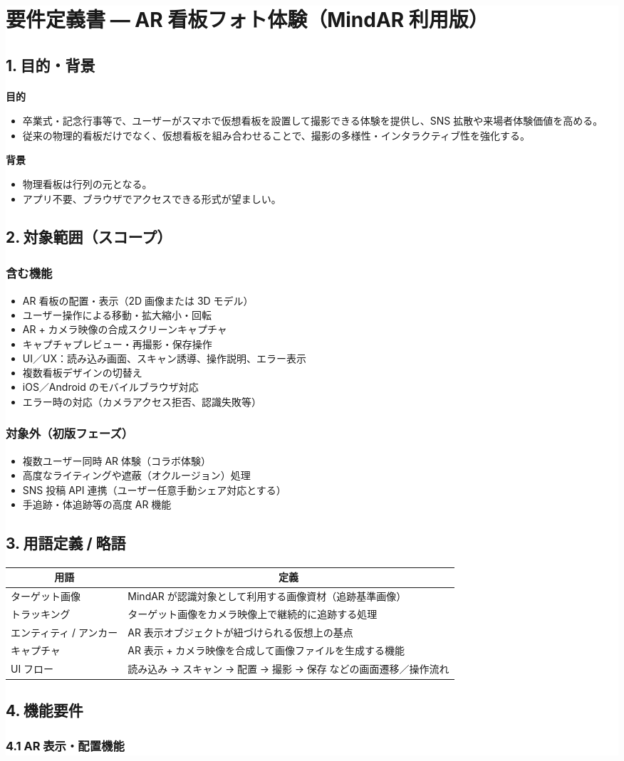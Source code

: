 # 要件定義書 — AR 看板フォト体験（MindAR 利用版）

## 1. 目的・背景

**目的**

- 卒業式・記念行事等で、ユーザーがスマホで仮想看板を設置して撮影できる体験を提供し、SNS 拡散や来場者体験価値を高める。
- 従来の物理的看板だけでなく、仮想看板を組み合わせることで、撮影の多様性・インタラクティブ性を強化する。

**背景**

- 物理看板は行列の元となる。
- アプリ不要、ブラウザでアクセスできる形式が望ましい。

## 2. 対象範囲（スコープ）

### 含む機能

- AR 看板の配置・表示（2D 画像または 3D モデル）
- ユーザー操作による移動・拡大縮小・回転
- AR + カメラ映像の合成スクリーンキャプチャ
- キャプチャプレビュー・再撮影・保存操作
- UI／UX：読み込み画面、スキャン誘導、操作説明、エラー表示
- 複数看板デザインの切替え
- iOS／Android のモバイルブラウザ対応
- エラー時の対応（カメラアクセス拒否、認識失敗等）

### 対象外（初版フェーズ）

- 複数ユーザー同時 AR 体験（コラボ体験）
- 高度なライティングや遮蔽（オクルージョン）処理
- SNS 投稿 API 連携（ユーザー任意手動シェア対応とする）
- 手追跡・体追跡等の高度 AR 機能

## 3. 用語定義 / 略語

| 用語                    | 定義                                                              |
| ----------------------- | ----------------------------------------------------------------- |
| ターゲット画像          | MindAR が認識対象として利用する画像資材（追跡基準画像）           |
| トラッキング            | ターゲット画像をカメラ映像上で継続的に追跡する処理                |
| エンティティ / アンカー | AR 表示オブジェクトが紐づけられる仮想上の基点                     |
| キャプチャ              | AR 表示 + カメラ映像を合成して画像ファイルを生成する機能          |
| UI フロー               | 読み込み → スキャン → 配置 → 撮影 → 保存 などの画面遷移／操作流れ |

## 4. 機能要件

### 4.1 AR 表示・配置機能
